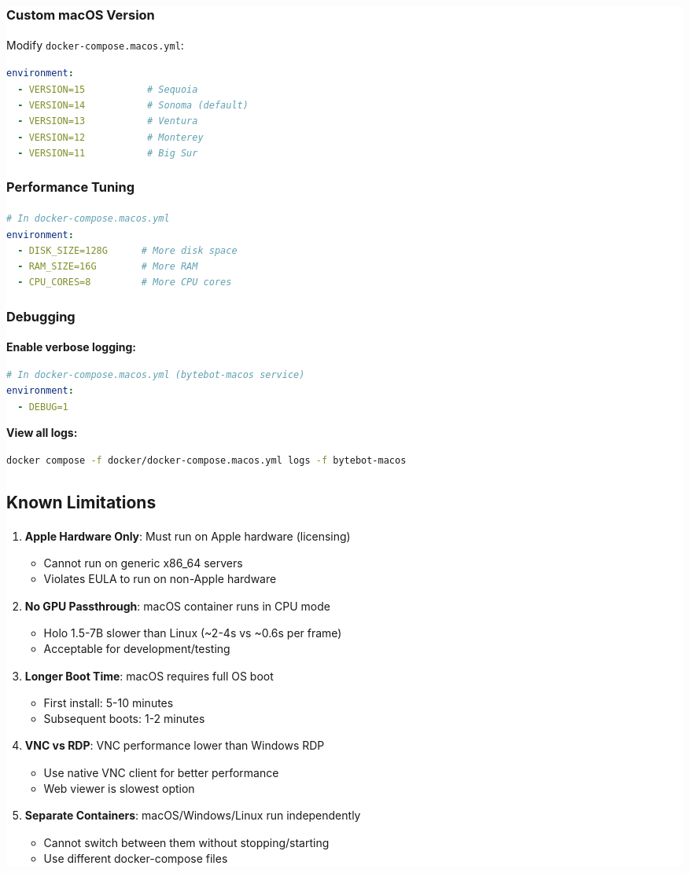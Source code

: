 ### Custom macOS Version

Modify `docker-compose.macos.yml`:
```yaml
environment:
  - VERSION=15           # Sequoia
  - VERSION=14           # Sonoma (default)
  - VERSION=13           # Ventura
  - VERSION=12           # Monterey
  - VERSION=11           # Big Sur
```

### Performance Tuning

```yaml
# In docker-compose.macos.yml
environment:
  - DISK_SIZE=128G      # More disk space
  - RAM_SIZE=16G        # More RAM
  - CPU_CORES=8         # More CPU cores
```

### Debugging

**Enable verbose logging:**
```yaml
# In docker-compose.macos.yml (bytebot-macos service)
environment:
  - DEBUG=1
```

**View all logs:**
```bash
docker compose -f docker/docker-compose.macos.yml logs -f bytebot-macos
```

## Known Limitations

1. **Apple Hardware Only**: Must run on Apple hardware (licensing)
   - Cannot run on generic x86_64 servers
   - Violates EULA to run on non-Apple hardware

2. **No GPU Passthrough**: macOS container runs in CPU mode
   - Holo 1.5-7B slower than Linux (~2-4s vs ~0.6s per frame)
   - Acceptable for development/testing

3. **Longer Boot Time**: macOS requires full OS boot
   - First install: 5-10 minutes
   - Subsequent boots: 1-2 minutes

4. **VNC vs RDP**: VNC performance lower than Windows RDP
   - Use native VNC client for better performance
   - Web viewer is slowest option

5. **Separate Containers**: macOS/Windows/Linux run independently
   - Cannot switch between them without stopping/starting
   - Use different docker-compose files
